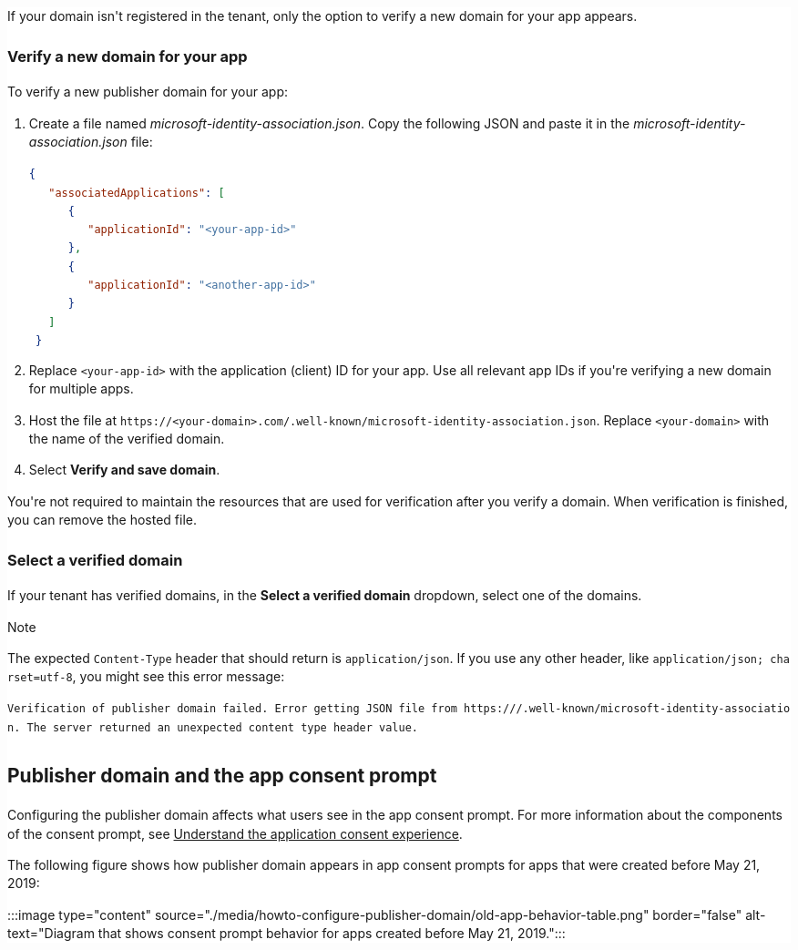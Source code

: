    If your domain isn't registered in the tenant, only the option to verify a new domain for your app appears.

### Verify a new domain for your app

To verify a new publisher domain for your app:

1. Create a file named *microsoft-identity-association.json*. Copy the following JSON and paste it in the *microsoft-identity-association.json* file:

   ```json
   {
      "associatedApplications": [
         {
            "applicationId": "<your-app-id>"
         },
         {
            "applicationId": "<another-app-id>"
         }
      ]
    }
   ```

1. Replace `<your-app-id>` with the application (client) ID for your app. Use all relevant app IDs if you're verifying a new domain for multiple apps.
1. Host the file at `https://<your-domain>.com/.well-known/microsoft-identity-association.json`. Replace `<your-domain>` with the name of the verified domain.
1. Select **Verify and save domain**.

You're not required to maintain the resources that are used for verification after you verify a domain. When verification is finished, you can remove the hosted file.

### Select a verified domain

If your tenant has verified domains, in the **Select a verified domain** dropdown, select one of the domains.

> [!NOTE]
> The expected `Content-Type` header that should return is `application/json`. If you use any other header, like `application/json; charset=utf-8`, you might see this error message:
>
> `Verification of publisher domain failed. Error getting JSON file from https:///.well-known/microsoft-identity-association. The server returned an unexpected content type header value.`
>

## Publisher domain and the app consent prompt

Configuring the publisher domain affects what users see in the app consent prompt. For more information about the components of the consent prompt, see [Understand the application consent experience](application-consent-experience.md).

The following figure shows how publisher domain appears in app consent prompts for apps that were created before May 21, 2019:

:::image type="content" source="./media/howto-configure-publisher-domain/old-app-behavior-table.png" border="false" alt-text="Diagram that shows consent prompt behavior for apps created before May 21, 2019.":::
